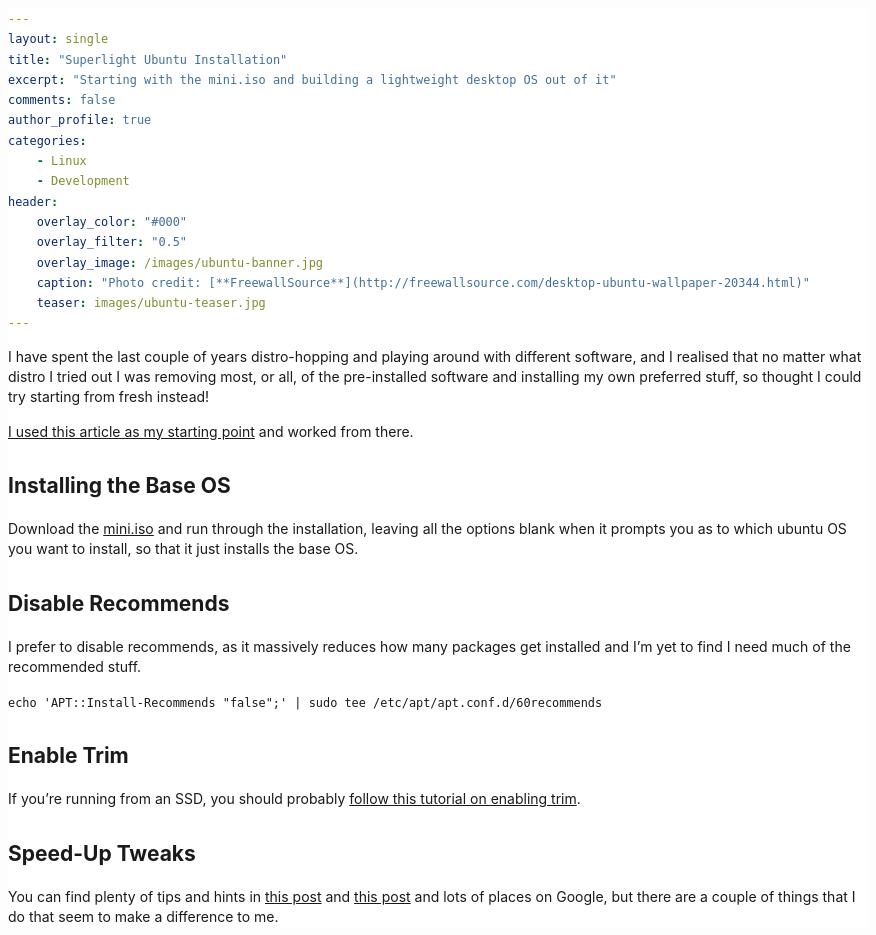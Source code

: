 ```yaml
---
layout: single
title: "Superlight Ubuntu Installation"
excerpt: "Starting with the mini.iso and building a lightweight desktop OS out of it"
comments: false
author_profile: true
categories:
    - Linux
    - Development
header:
    overlay_color: "#000"
    overlay_filter: "0.5"
    overlay_image: /images/ubuntu-banner.jpg
    caption: "Photo credit: [**FreewallSource**](http://freewallsource.com/desktop-ubuntu-wallpaper-20344.html)"
    teaser: images/ubuntu-teaser.jpg
---
```


I have spent the last couple of years distro-hopping and playing around
with different software, and I realised that no matter what distro I
tried out I was removing most, or all, of the pre-installed software and
installing my own preferred stuff, so thought I could try starting from
fresh instead!



[I used this article as my starting point] and worked from there.

Installing the Base OS
----------------------

Download the [mini.iso] and run through the installation, leaving all
the options blank when it prompts you as to which ubuntu OS you want to
install, so that it just installs the base OS.

Disable Recommends
------------------

I prefer to disable recommends, as it massively reduces how many
packages get installed and I’m yet to find I need much of the
recommended stuff.

    echo 'APT::Install-Recommends "false";' | sudo tee /etc/apt/apt.conf.d/60recommends

Enable Trim
-----------

If you’re running from an SSD, you should probably [follow this tutorial
on enabling trim].

Speed-Up Tweaks
---------------

You can find plenty of tips and hints in [this post] and [this post][1]
and lots of places on Google, but there are a couple of things that I do
that seem to make a difference to me.


  [I used this article as my starting point]: http://flux242.blogspot.de/2014/05/minimal-xubuntu-1404-lts-installation.html
  [mini.iso]: http://cdimage.ubuntu.com/netboot/14.04/
  [follow this tutorial on enabling trim]: http://www.webupd8.org/2013/01/enable-trim-on-ssd-solid-state-drives.html
  [this post]: http://community.linuxmint.com/tutorial/view/114
  [1]: http://www.upubuntu.com/2012/06/11-tips-to-speed-up-computers-running.html
  [Ubuntu guide to installing LAMP.]: https://help.ubuntu.com/community/ApacheMySQLPHP